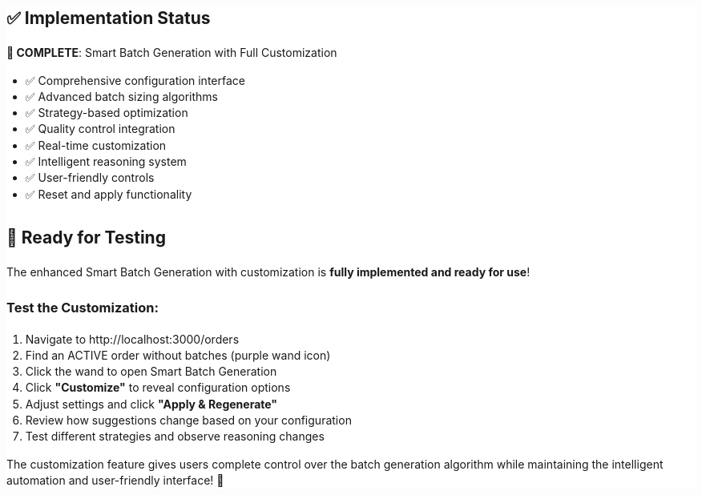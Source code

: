 ## ✅ **Implementation Status**

**🎉 COMPLETE**: Smart Batch Generation with Full Customization

- ✅ Comprehensive configuration interface
- ✅ Advanced batch sizing algorithms  
- ✅ Strategy-based optimization
- ✅ Quality control integration
- ✅ Real-time customization
- ✅ Intelligent reasoning system
- ✅ User-friendly controls
- ✅ Reset and apply functionality

## 🎯 **Ready for Testing**

The enhanced Smart Batch Generation with customization is **fully implemented and ready for use**!

### **Test the Customization:**
1. Navigate to http://localhost:3000/orders
2. Find an ACTIVE order without batches (purple wand icon)
3. Click the wand to open Smart Batch Generation
4. Click **"Customize"** to reveal configuration options
5. Adjust settings and click **"Apply & Regenerate"**
6. Review how suggestions change based on your configuration
7. Test different strategies and observe reasoning changes

The customization feature gives users complete control over the batch generation algorithm while maintaining the intelligent automation and user-friendly interface! 🚀
